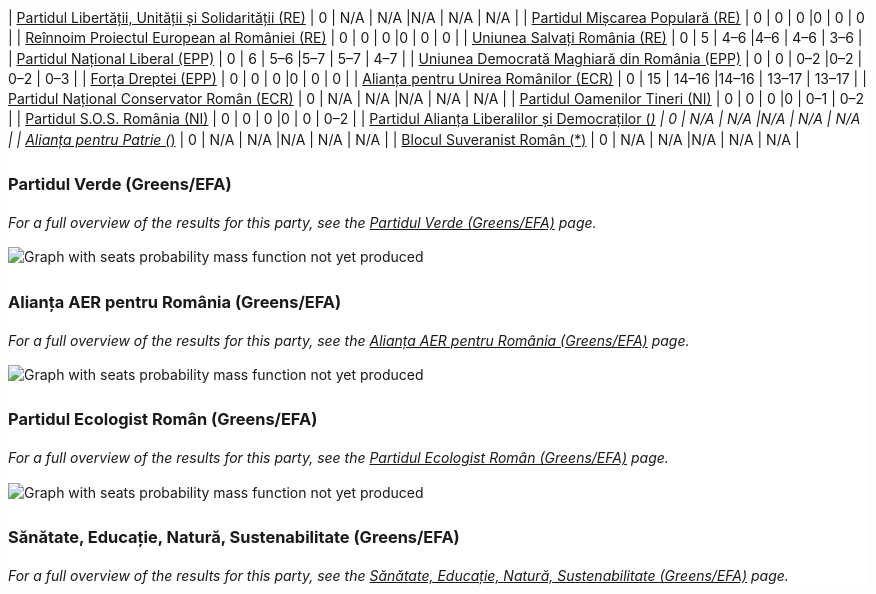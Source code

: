 | <a href="#partidul-libertății,-unității-și-solidarității-(re)">Partidul Libertății, Unității și Solidarității (RE)</a> | 0 | N/A | N/A |N/A | N/A | N/A |
| <a href="#partidul-mișcarea-populară-(re)">Partidul Mișcarea Populară (RE)</a> | 0 | 0 | 0 |0 | 0 | 0 |
| <a href="#reînnoim-proiectul-european-al-româniei-(re)">Reînnoim Proiectul European al României (RE)</a> | 0 | 0 | 0 |0 | 0 | 0 |
| <a href="#uniunea-salvați-românia-(re)">Uniunea Salvați România (RE)</a> | 0 | 5 | 4–6 |4–6 | 4–6 | 3–6 |
| <a href="#partidul-național-liberal-(epp)">Partidul Național Liberal (EPP)</a> | 0 | 6 | 5–6 |5–7 | 5–7 | 4–7 |
| <a href="#uniunea-democrată-maghiară-din-românia-(epp)">Uniunea Democrată Maghiară din România (EPP)</a> | 0 | 0 | 0–2 |0–2 | 0–2 | 0–3 |
| <a href="#forța-dreptei-(epp)">Forța Dreptei (EPP)</a> | 0 | 0 | 0 |0 | 0 | 0 |
| <a href="#alianța-pentru-unirea-românilor-(ecr)">Alianța pentru Unirea Românilor (ECR)</a> | 0 | 15 | 14–16 |14–16 | 13–17 | 13–17 |
| <a href="#partidul-național-conservator-român-(ecr)">Partidul Național Conservator Român (ECR)</a> | 0 | N/A | N/A |N/A | N/A | N/A |
| <a href="#partidul-oamenilor-tineri-(ni)">Partidul Oamenilor Tineri (NI)</a> | 0 | 0 | 0 |0 | 0–1 | 0–2 |
| <a href="#partidul-s.o.s.-românia-(ni)">Partidul S.O.S. România (NI)</a> | 0 | 0 | 0 |0 | 0 | 0–2 |
| <a href="#partidul-alianța-liberalilor-și-democraților-(*)">Partidul Alianța Liberalilor și Democraților (*)</a> | 0 | N/A | N/A |N/A | N/A | N/A |
| <a href="#alianța-pentru-patrie-(*)">Alianța pentru Patrie (*)</a> | 0 | N/A | N/A |N/A | N/A | N/A |
| <a href="#blocul-suveranist-român-(*)">Blocul Suveranist Român (*)</a> | 0 | N/A | N/A |N/A | N/A | N/A |

### Partidul Verde (Greens/EFA)

*For a full overview of the results for this party, see the [Partidul Verde (Greens/EFA)](party-partidulverdegreensefa.html) page.*

![Graph with seats probability mass function not yet produced](average-2025-07-31-seats-pmf-partidulverdegreensefa.png "Seats Probability Mass Function")

### Alianța AER pentru România (Greens/EFA)

*For a full overview of the results for this party, see the [Alianța AER pentru România (Greens/EFA)](party-alianțaaerpentruromâniagreensefa.html) page.*

![Graph with seats probability mass function not yet produced](average-2025-07-31-seats-pmf-alianțaaerpentruromâniagreensefa.png "Seats Probability Mass Function")

### Partidul Ecologist Român (Greens/EFA)

*For a full overview of the results for this party, see the [Partidul Ecologist Român (Greens/EFA)](party-partidulecologistromângreensefa.html) page.*

![Graph with seats probability mass function not yet produced](average-2025-07-31-seats-pmf-partidulecologistromângreensefa.png "Seats Probability Mass Function")

### Sănătate, Educație, Natură, Sustenabilitate (Greens/EFA)

*For a full overview of the results for this party, see the [Sănătate, Educație, Natură, Sustenabilitate (Greens/EFA)](party-sănătateeducațienaturăsustenabilitategreensefa.html) page.*
